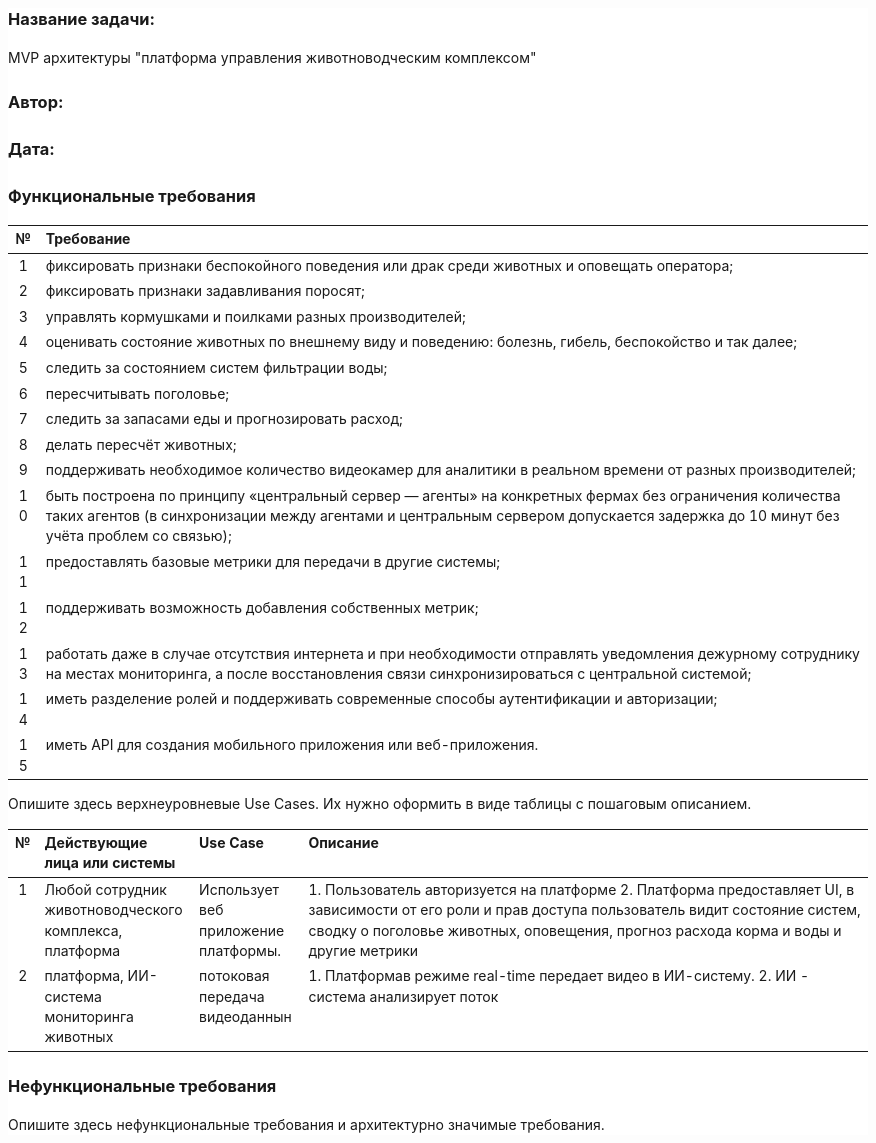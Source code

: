 ### <a name="_b7urdng99y53"></a>**Название задачи:** 
MVP архитектуры "платформа управления животноводческим комплексом"
### <a name="_hjk0fkfyohdk"></a>**Автор:**
### <a name="_uanumrh8zrui"></a>**Дата:**
### <a name="_3bfxc9a45514"></a>**Функциональные требования**

|**№**|**Требование**|
| :-: | :- |
|1|фиксировать признаки беспокойного поведения или драк среди животных и оповещать оператора;
|2|фиксировать признаки задавливания поросят;
|3|управлять кормушками и поилками разных производителей;
|4|оценивать состояние животных по внешнему виду и поведению: болезнь, гибель, беспокойство и так далее;
|5|следить за состоянием систем фильтрации воды;
|6|пересчитывать поголовье;
|7|следить за запасами еды и прогнозировать расход;
|8|делать пересчёт животных;
|9|поддерживать необходимое количество видеокамер для аналитики в реальном времени от разных производителей;
|10|быть построена по принципу «центральный сервер — агенты» на конкретных фермах без ограничения количества таких агентов (в синхронизации между агентами и центральным сервером допускается задержка до 10 минут без учёта проблем со связью);
|11|предоставлять базовые метрики для передачи в другие системы;
|12|поддерживать возможность добавления собственных метрик;
|13|работать даже в случае отсутствия интернета и при необходимости отправлять уведомления дежурному сотруднику на местах мониторинга, а после восстановления связи синхронизироваться с центральной системой;
|14|иметь разделение ролей и поддерживать современные способы аутентификации и авторизации;
|15|иметь API для создания мобильного приложения или веб-приложения.

Опишите здесь верхнеуровневые Use Cases. Их нужно оформить в виде таблицы с пошаговым описанием.

|**№**|**Действующие лица или системы**|**Use Case**|**Описание**|
| :-: | :- | :- | :- |
|1|Любой сотрудник животноводческого комплекса, платформа |Использует веб приложение платформы.  | 1. Пользователь авторизуется на платформе 2. Платформа предоставляет UI, в зависимости от его роли и прав доступа пользователь видит состояние систем, сводку о поголовье животных, оповещения, прогноз расхода корма и воды и другие метрики  |
|2|платформа, ИИ-система мониторинга животных| потоковая передача видеоданнын |1. Платформав режиме real-time передает видео в ИИ-систему. 2. ИИ - система анализирует поток | 3. Результаты анализа регулярно отправляются в платформу|

### <a name="_u8xz25hbrgql"></a>**Нефункциональные требования**
Опишите здесь нефункциональные требования и архитектурно значимые требования.
